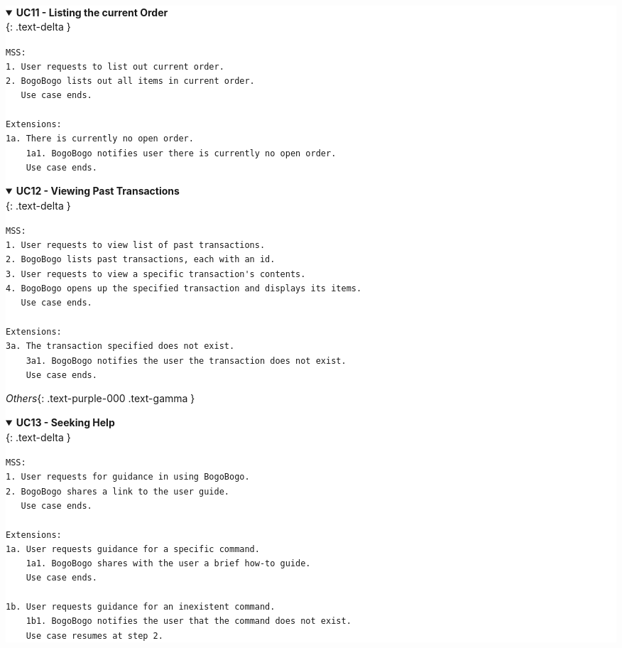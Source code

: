 </details>

<details open markdown="block">
  <summary>
    <b>UC11 - Listing the current Order</b>
  </summary>
  {: .text-delta }

```
MSS:
1. User requests to list out current order.
2. BogoBogo lists out all items in current order.
   Use case ends.

Extensions:
1a. There is currently no open order.
    1a1. BogoBogo notifies user there is currently no open order.
    Use case ends.
```

</details>

<details open markdown="block">
  <summary>
    <b>UC12 - Viewing Past Transactions</b>
  </summary>
  {: .text-delta }

```
MSS:
1. User requests to view list of past transactions.
2. BogoBogo lists past transactions, each with an id.
3. User requests to view a specific transaction's contents.
4. BogoBogo opens up the specified transaction and displays its items.
   Use case ends.

Extensions:
3a. The transaction specified does not exist.
    3a1. BogoBogo notifies the user the transaction does not exist.
    Use case ends.
```
</details>

*Others*{: .text-purple-000 .text-gamma }

<details open markdown="block">
  <summary>
    <b>UC13 - Seeking Help</b>
  </summary>
  {: .text-delta }

```
MSS:
1. User requests for guidance in using BogoBogo.
2. BogoBogo shares a link to the user guide.
   Use case ends.
   
Extensions:
1a. User requests guidance for a specific command.
    1a1. BogoBogo shares with the user a brief how-to guide.
    Use case ends.

1b. User requests guidance for an inexistent command.
    1b1. BogoBogo notifies the user that the command does not exist.
    Use case resumes at step 2.
```
